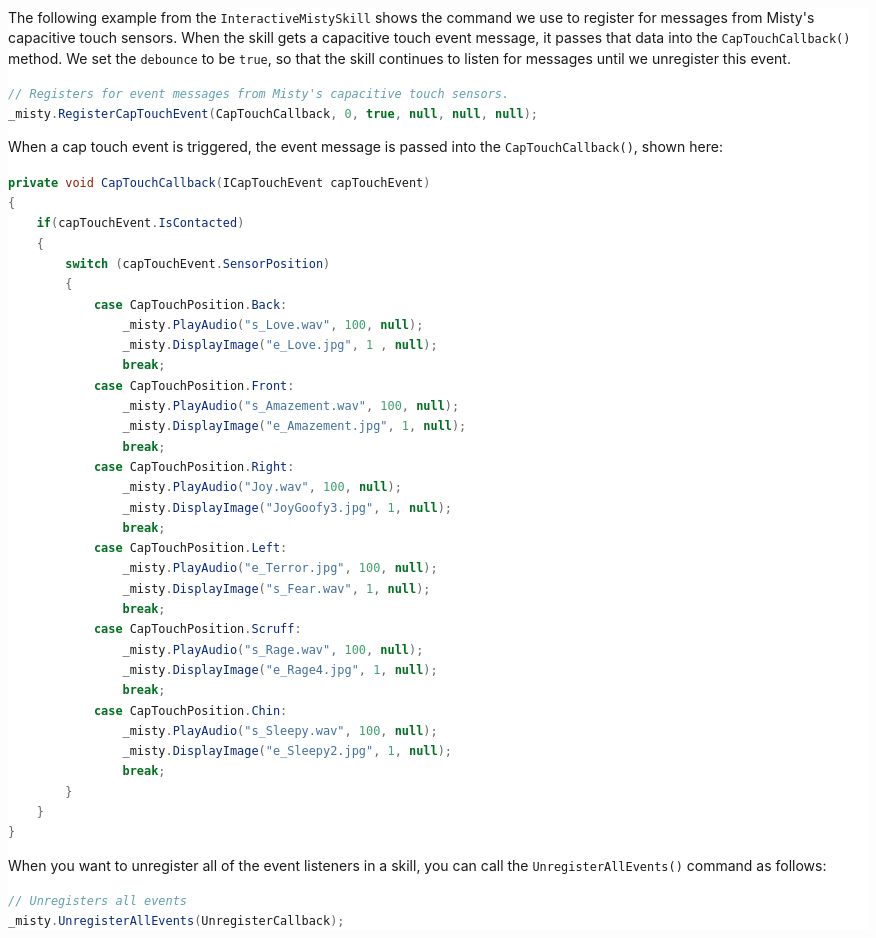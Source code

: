 The following example from the `InteractiveMistySkill` shows the command we use to register for messages from Misty's capacitive touch sensors. When the skill gets a capacitive touch event message, it passes that data into the `CapTouchCallback()` method. We set the `debounce` to be `true`, so that the skill continues to listen for messages until we unregister this event.

```csharp
// Registers for event messages from Misty's capacitive touch sensors.
_misty.RegisterCapTouchEvent(CapTouchCallback, 0, true, null, null, null);
```

When a cap touch event is triggered, the event message is passed into the `CapTouchCallback()`, shown here:

```csharp
private void CapTouchCallback(ICapTouchEvent capTouchEvent)
{
	if(capTouchEvent.IsContacted)
	{
		switch (capTouchEvent.SensorPosition)
		{
			case CapTouchPosition.Back:
				_misty.PlayAudio("s_Love.wav", 100, null);
				_misty.DisplayImage("e_Love.jpg", 1 , null);
				break;
			case CapTouchPosition.Front:
				_misty.PlayAudio("s_Amazement.wav", 100, null);
				_misty.DisplayImage("e_Amazement.jpg", 1, null);
				break;
			case CapTouchPosition.Right:
				_misty.PlayAudio("Joy.wav", 100, null);
				_misty.DisplayImage("JoyGoofy3.jpg", 1, null);
				break;
			case CapTouchPosition.Left:
				_misty.PlayAudio("e_Terror.jpg", 100, null);
				_misty.DisplayImage("s_Fear.wav", 1, null);
				break;
			case CapTouchPosition.Scruff:
				_misty.PlayAudio("s_Rage.wav", 100, null);
				_misty.DisplayImage("e_Rage4.jpg", 1, null);
				break;
			case CapTouchPosition.Chin:
				_misty.PlayAudio("s_Sleepy.wav", 100, null);
				_misty.DisplayImage("e_Sleepy2.jpg", 1, null);
				break;
		}
	}
}
```

When you want to unregister all of the event listeners in a skill, you can call the `UnregisterAllEvents()` command as follows:

```csharp
// Unregisters all events
_misty.UnregisterAllEvents(UnregisterCallback);
```
